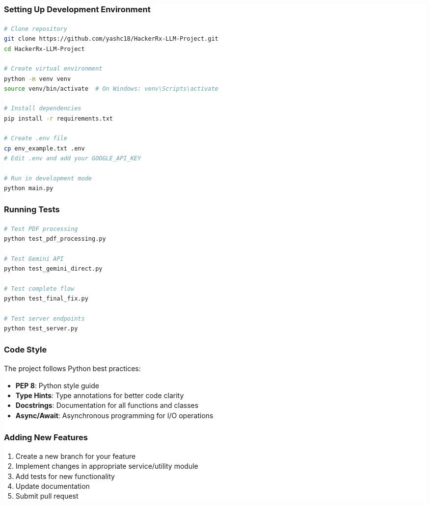 ### Setting Up Development Environment

```bash
# Clone repository
git clone https://github.com/yashc18/HackerRx-LLM-Project.git
cd HackerRx-LLM-Project

# Create virtual environment
python -m venv venv
source venv/bin/activate  # On Windows: venv\Scripts\activate

# Install dependencies
pip install -r requirements.txt

# Create .env file
cp env_example.txt .env
# Edit .env and add your GOOGLE_API_KEY

# Run in development mode
python main.py
```

### Running Tests

```bash
# Test PDF processing
python test_pdf_processing.py

# Test Gemini API
python test_gemini_direct.py

# Test complete flow
python test_final_fix.py

# Test server endpoints
python test_server.py
```

### Code Style

The project follows Python best practices:
- **PEP 8**: Python style guide
- **Type Hints**: Type annotations for better code clarity
- **Docstrings**: Documentation for all functions and classes
- **Async/Await**: Asynchronous programming for I/O operations

### Adding New Features

1. Create a new branch for your feature
2. Implement changes in appropriate service/utility module
3. Add tests for new functionality
4. Update documentation
5. Submit pull request
